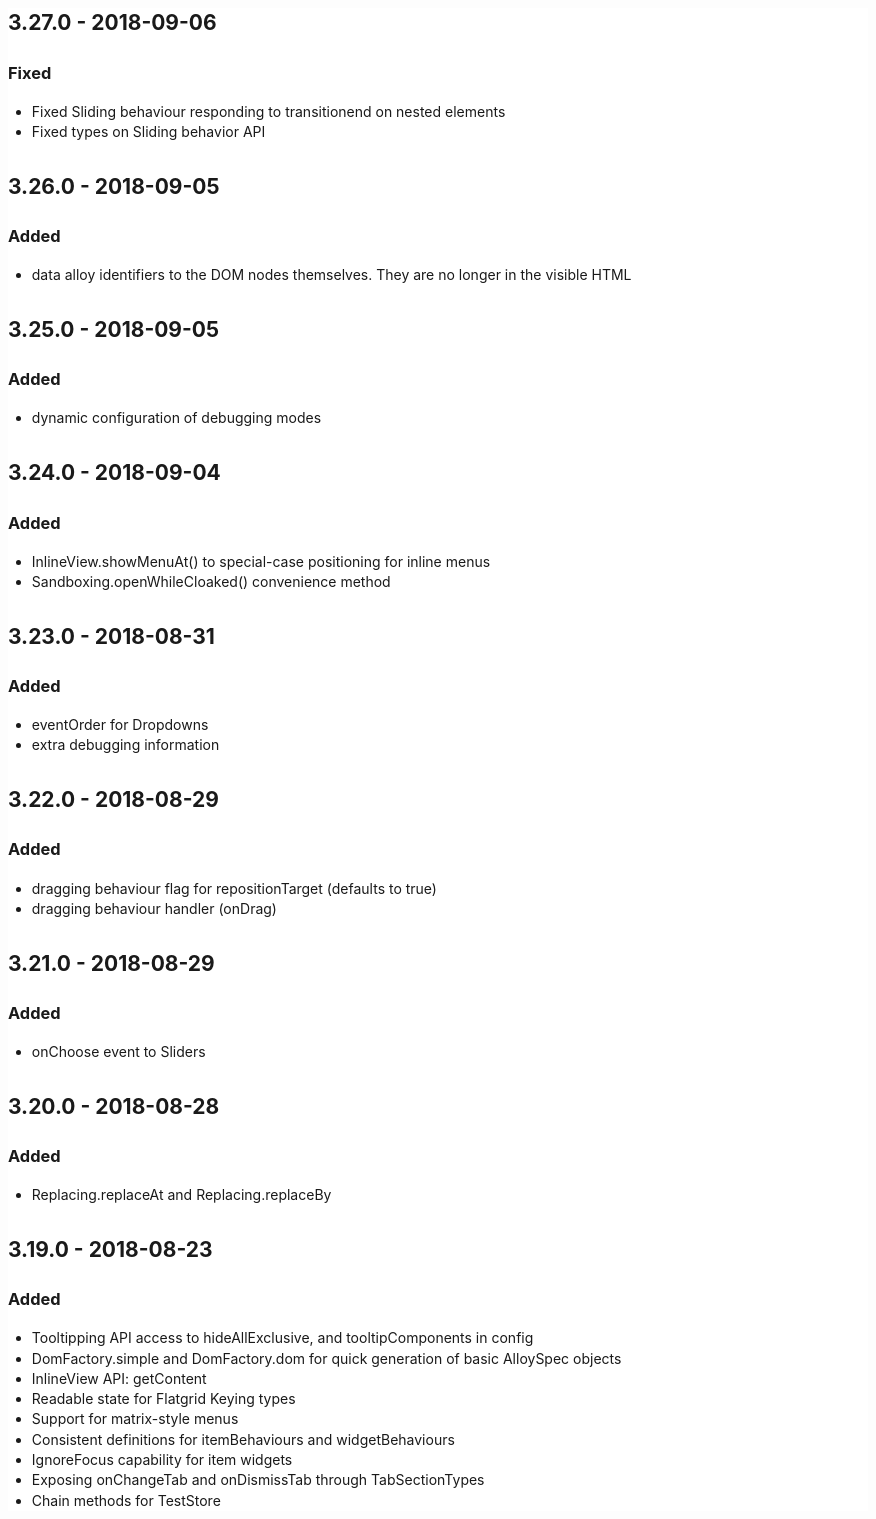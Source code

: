 ## 3.27.0 - 2018-09-06
### Fixed
 - Fixed Sliding behaviour responding to transitionend on nested elements
 - Fixed types on Sliding behavior API

## 3.26.0 - 2018-09-05
### Added
 - data alloy identifiers to the DOM nodes themselves. They are no longer in the
 visible HTML

## 3.25.0 - 2018-09-05
### Added
 - dynamic configuration of debugging modes

## 3.24.0 - 2018-09-04
### Added
 - InlineView.showMenuAt() to special-case positioning for inline menus
 - Sandboxing.openWhileCloaked() convenience method

## 3.23.0 - 2018-08-31
### Added
 - eventOrder for Dropdowns
 - extra debugging information

## 3.22.0 - 2018-08-29
### Added
 - dragging behaviour flag for repositionTarget (defaults to true)
 - dragging behaviour handler (onDrag)

## 3.21.0 - 2018-08-29
### Added
 - onChoose event to Sliders

## 3.20.0 - 2018-08-28
### Added
 - Replacing.replaceAt and Replacing.replaceBy

## 3.19.0 - 2018-08-23
### Added
 - Tooltipping API access to hideAllExclusive, and tooltipComponents in config
 - DomFactory.simple and DomFactory.dom for quick generation of basic AlloySpec objects
 - InlineView API: getContent
 - Readable state for Flatgrid Keying types
 - Support for matrix-style menus
 - Consistent definitions for itemBehaviours and widgetBehaviours
 - IgnoreFocus capability for item widgets
 - Exposing onChangeTab and onDismissTab through TabSectionTypes
 - Chain methods for TestStore
